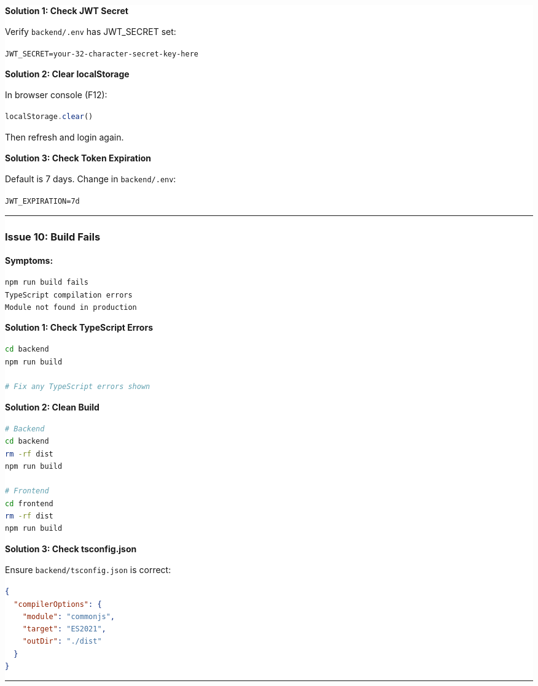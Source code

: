 **Solution 1: Check JWT Secret**

Verify `backend/.env` has JWT_SECRET set:
```env
JWT_SECRET=your-32-character-secret-key-here
```

**Solution 2: Clear localStorage**

In browser console (F12):
```javascript
localStorage.clear()
```

Then refresh and login again.

**Solution 3: Check Token Expiration**

Default is 7 days. Change in `backend/.env`:
```env
JWT_EXPIRATION=7d
```

---

### Issue 10: Build Fails

**Symptoms:**
```
npm run build fails
TypeScript compilation errors
Module not found in production
```

**Solution 1: Check TypeScript Errors**
```bash
cd backend
npm run build

# Fix any TypeScript errors shown
```

**Solution 2: Clean Build**
```bash
# Backend
cd backend
rm -rf dist
npm run build

# Frontend
cd frontend
rm -rf dist
npm run build
```

**Solution 3: Check tsconfig.json**

Ensure `backend/tsconfig.json` is correct:
```json
{
  "compilerOptions": {
    "module": "commonjs",
    "target": "ES2021",
    "outDir": "./dist"
  }
}
```

---